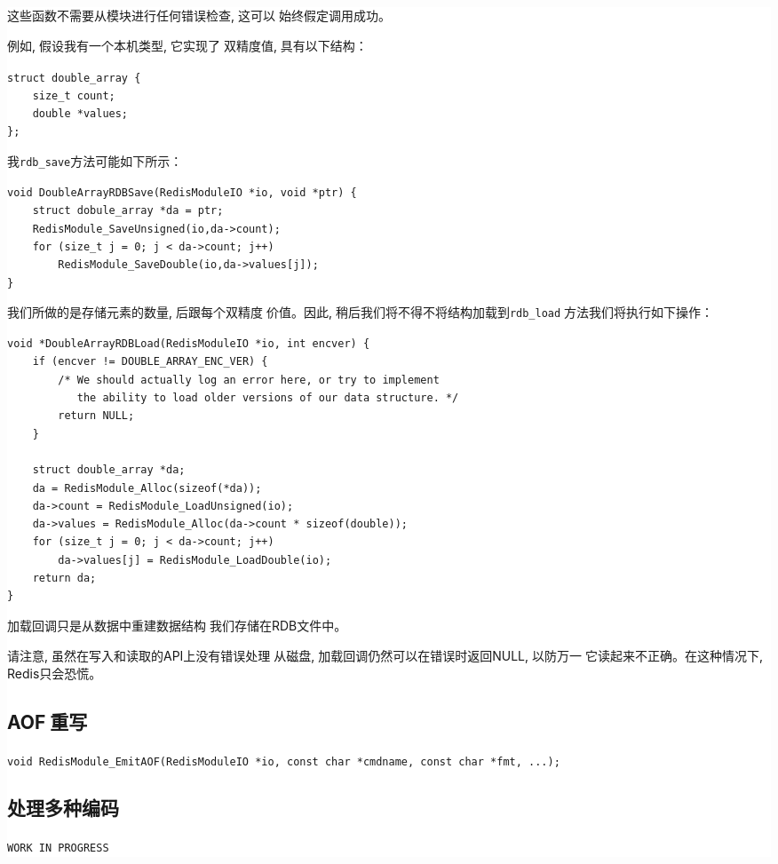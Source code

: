 这些函数不需要从模块进行任何错误检查, 这可以
始终假定调用成功。

例如, 假设我有一个本机类型, 它实现了
双精度值, 具有以下结构：

    struct double_array {
        size_t count;
        double *values;
    };

我`rdb_save`方法可能如下所示：

    void DoubleArrayRDBSave(RedisModuleIO *io, void *ptr) {
        struct dobule_array *da = ptr;
        RedisModule_SaveUnsigned(io,da->count);
        for (size_t j = 0; j < da->count; j++)
            RedisModule_SaveDouble(io,da->values[j]);
    }

我们所做的是存储元素的数量, 后跟每个双精度
价值。因此, 稍后我们将不得不将结构加载到`rdb_load`
方法我们将执行如下操作：

    void *DoubleArrayRDBLoad(RedisModuleIO *io, int encver) {
        if (encver != DOUBLE_ARRAY_ENC_VER) {
            /* We should actually log an error here, or try to implement
               the ability to load older versions of our data structure. */
            return NULL;
        }

        struct double_array *da;
        da = RedisModule_Alloc(sizeof(*da));
        da->count = RedisModule_LoadUnsigned(io);
        da->values = RedisModule_Alloc(da->count * sizeof(double));
        for (size_t j = 0; j < da->count; j++)
            da->values[j] = RedisModule_LoadDouble(io);
        return da;
    }

加载回调只是从数据中重建数据结构
我们存储在RDB文件中。

请注意, 虽然在写入和读取的API上没有错误处理
从磁盘, 加载回调仍然可以在错误时返回NULL, 以防万一
它读起来不正确。在这种情况下, Redis只会恐慌。

## AOF 重写

    void RedisModule_EmitAOF(RedisModuleIO *io, const char *cmdname, const char *fmt, ...);

## 处理多种编码

    WORK IN PROGRESS
